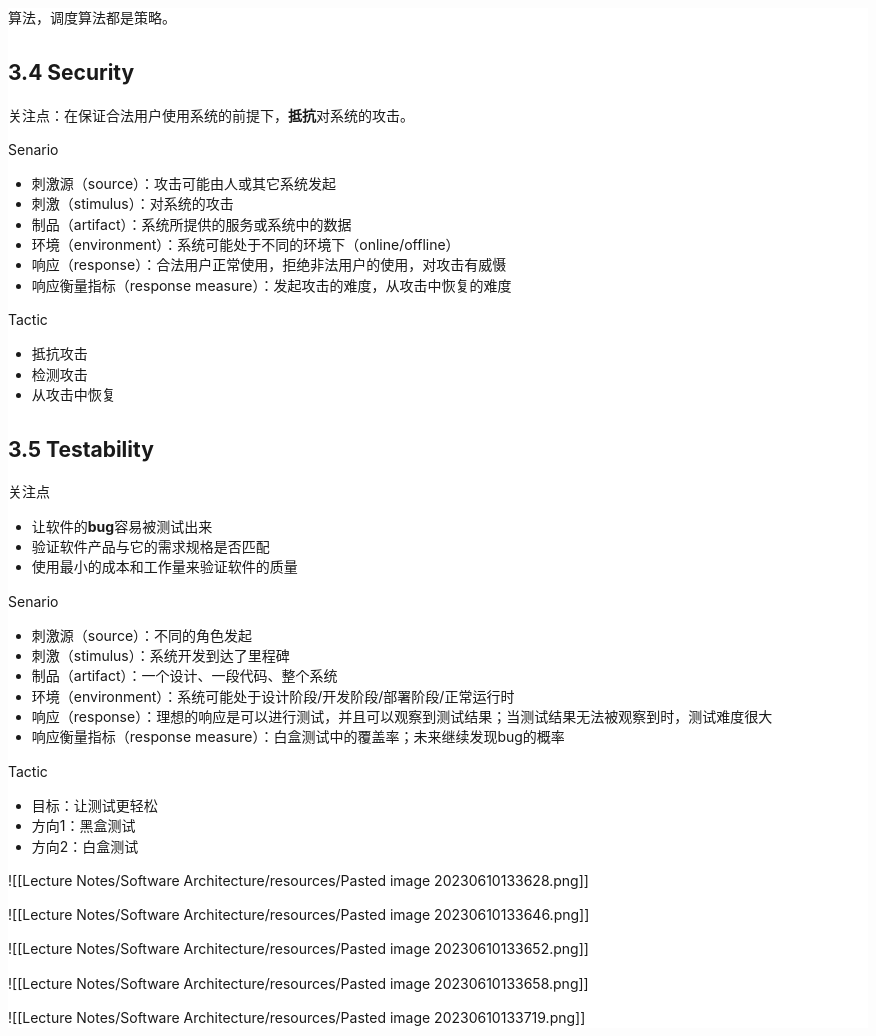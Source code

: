 算法，调度算法都是策略。

## 3.4 Security

关注点：在保证合法用户使用系统的前提下，**抵抗**对系统的攻击。

Senario

* 刺激源（source）：攻击可能由人或其它系统发起
* 刺激（stimulus）：对系统的攻击
* 制品（artifact）：系统所提供的服务或系统中的数据
* 环境（environment）：系统可能处于不同的环境下（online/offline）
* 响应（response）：合法用户正常使用，拒绝非法用户的使用，对攻击有威慑
* 响应衡量指标（response measure）：发起攻击的难度，从攻击中恢复的难度

Tactic

* 抵抗攻击
* 检测攻击
* 从攻击中恢复

## 3.5 Testability

关注点

* 让软件的**bug**容易被测试出来
* 验证软件产品与它的需求规格是否匹配
* 使用最小的成本和工作量来验证软件的质量

Senario

* 刺激源（source）：不同的角色发起
* 刺激（stimulus）：系统开发到达了里程碑
* 制品（artifact）：一个设计、一段代码、整个系统
* 环境（environment）：系统可能处于设计阶段/开发阶段/部署阶段/正常运行时
* 响应（response）：理想的响应是可以进行测试，并且可以观察到测试结果；当测试结果无法被观察到时，测试难度很大
* 响应衡量指标（response measure）：白盒测试中的覆盖率；未来继续发现bug的概率

Tactic

* 目标：让测试更轻松
* 方向1：黑盒测试
* 方向2：白盒测试

![[Lecture Notes/Software Architecture/resources/Pasted image 20230610133628.png]]

![[Lecture Notes/Software Architecture/resources/Pasted image 20230610133646.png]]

![[Lecture Notes/Software Architecture/resources/Pasted image 20230610133652.png]]

![[Lecture Notes/Software Architecture/resources/Pasted image 20230610133658.png]]

![[Lecture Notes/Software Architecture/resources/Pasted image 20230610133719.png]]
